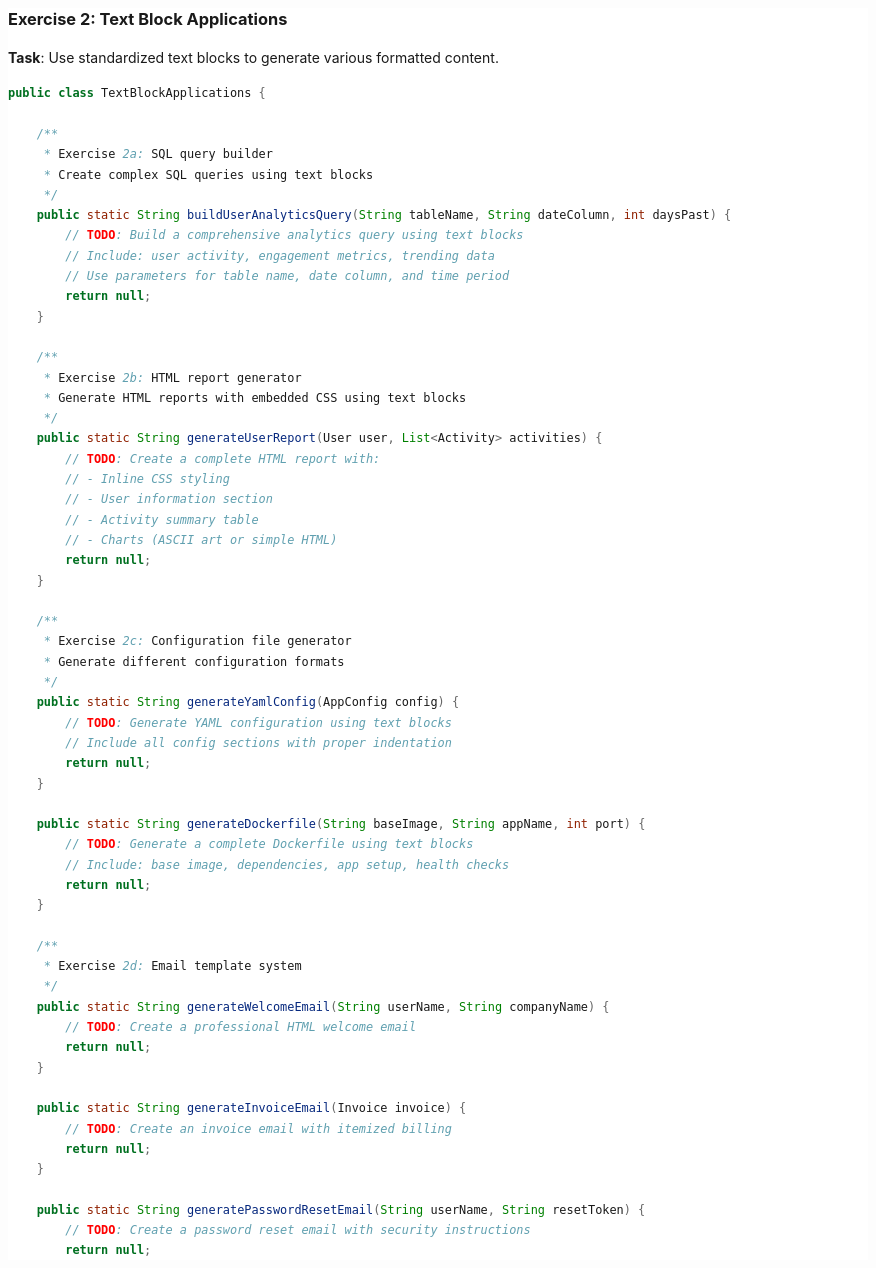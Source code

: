 ### **Exercise 2: Text Block Applications**

**Task**: Use standardized text blocks to generate various formatted content.

```java
public class TextBlockApplications {
    
    /**
     * Exercise 2a: SQL query builder
     * Create complex SQL queries using text blocks
     */
    public static String buildUserAnalyticsQuery(String tableName, String dateColumn, int daysPast) {
        // TODO: Build a comprehensive analytics query using text blocks
        // Include: user activity, engagement metrics, trending data
        // Use parameters for table name, date column, and time period
        return null;
    }
    
    /**
     * Exercise 2b: HTML report generator
     * Generate HTML reports with embedded CSS using text blocks
     */
    public static String generateUserReport(User user, List<Activity> activities) {
        // TODO: Create a complete HTML report with:
        // - Inline CSS styling
        // - User information section
        // - Activity summary table
        // - Charts (ASCII art or simple HTML)
        return null;
    }
    
    /**
     * Exercise 2c: Configuration file generator
     * Generate different configuration formats
     */
    public static String generateYamlConfig(AppConfig config) {
        // TODO: Generate YAML configuration using text blocks
        // Include all config sections with proper indentation
        return null;
    }
    
    public static String generateDockerfile(String baseImage, String appName, int port) {
        // TODO: Generate a complete Dockerfile using text blocks
        // Include: base image, dependencies, app setup, health checks
        return null;
    }
    
    /**
     * Exercise 2d: Email template system
     */
    public static String generateWelcomeEmail(String userName, String companyName) {
        // TODO: Create a professional HTML welcome email
        return null;
    }
    
    public static String generateInvoiceEmail(Invoice invoice) {
        // TODO: Create an invoice email with itemized billing
        return null;
    }
    
    public static String generatePasswordResetEmail(String userName, String resetToken) {
        // TODO: Create a password reset email with security instructions
        return null;
```